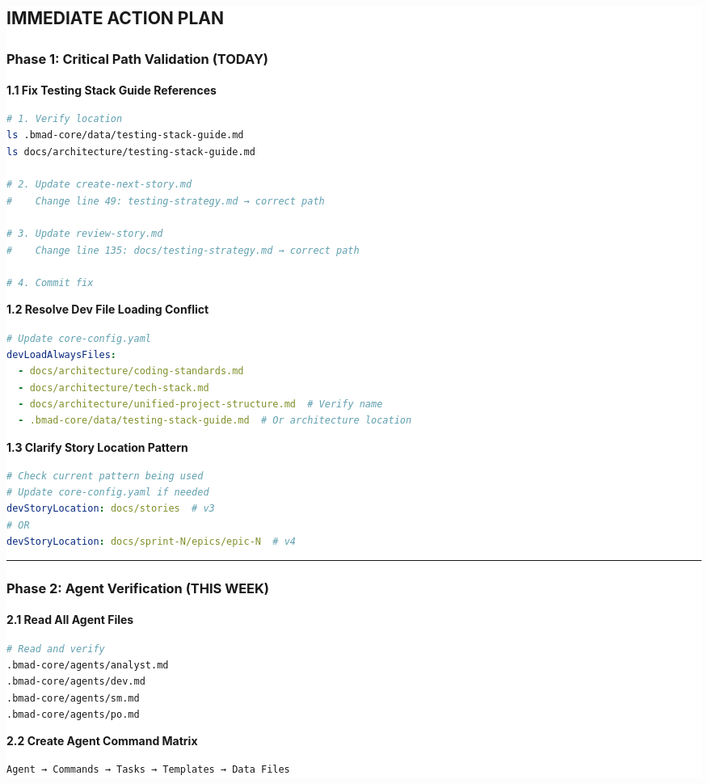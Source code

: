 ## IMMEDIATE ACTION PLAN

### Phase 1: Critical Path Validation (TODAY)

**1.1 Fix Testing Stack Guide References**
```bash
# 1. Verify location
ls .bmad-core/data/testing-stack-guide.md
ls docs/architecture/testing-stack-guide.md

# 2. Update create-next-story.md
#    Change line 49: testing-strategy.md → correct path

# 3. Update review-story.md
#    Change line 135: docs/testing-strategy.md → correct path

# 4. Commit fix
```

**1.2 Resolve Dev File Loading Conflict**
```yaml
# Update core-config.yaml
devLoadAlwaysFiles:
  - docs/architecture/coding-standards.md
  - docs/architecture/tech-stack.md
  - docs/architecture/unified-project-structure.md  # Verify name
  - .bmad-core/data/testing-stack-guide.md  # Or architecture location
```

**1.3 Clarify Story Location Pattern**
```yaml
# Check current pattern being used
# Update core-config.yaml if needed
devStoryLocation: docs/stories  # v3
# OR
devStoryLocation: docs/sprint-N/epics/epic-N  # v4
```

---

### Phase 2: Agent Verification (THIS WEEK)

**2.1 Read All Agent Files**
```bash
# Read and verify
.bmad-core/agents/analyst.md
.bmad-core/agents/dev.md
.bmad-core/agents/sm.md
.bmad-core/agents/po.md
```

**2.2 Create Agent Command Matrix**
```
Agent → Commands → Tasks → Templates → Data Files
```
